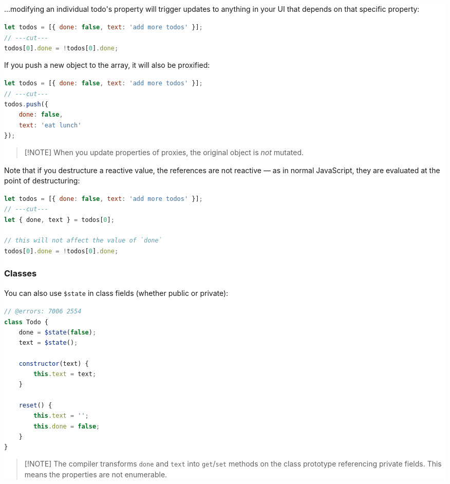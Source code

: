 ...modifying an individual todo's property will trigger updates to anything in your UI that depends on that specific property:

```js
let todos = [{ done: false, text: 'add more todos' }];
// ---cut---
todos[0].done = !todos[0].done;
```

If you push a new object to the array, it will also be proxified:

```js
let todos = [{ done: false, text: 'add more todos' }];
// ---cut---
todos.push({
	done: false,
	text: 'eat lunch'
});
```

> [!NOTE] When you update properties of proxies, the original object is _not_ mutated.

Note that if you destructure a reactive value, the references are not reactive — as in normal JavaScript, they are evaluated at the point of destructuring:

```js
let todos = [{ done: false, text: 'add more todos' }];
// ---cut---
let { done, text } = todos[0];

// this will not affect the value of `done`
todos[0].done = !todos[0].done;
```

### Classes

You can also use `$state` in class fields (whether public or private):

```js
// @errors: 7006 2554
class Todo {
	done = $state(false);
	text = $state();

	constructor(text) {
		this.text = text;
	}

	reset() {
		this.text = '';
		this.done = false;
	}
}
```

> [!NOTE] The compiler transforms `done` and `text` into `get`/`set` methods on the class prototype referencing private fields. This means the properties are not enumerable.
